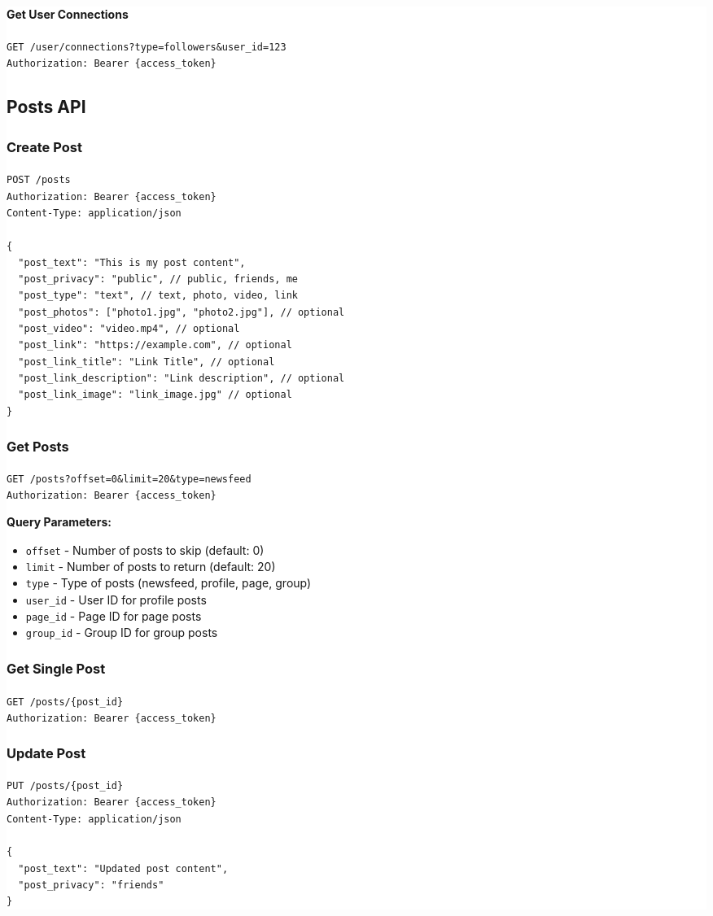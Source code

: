 #### Get User Connections
```http
GET /user/connections?type=followers&user_id=123
Authorization: Bearer {access_token}
```

## Posts API

### Create Post
```http
POST /posts
Authorization: Bearer {access_token}
Content-Type: application/json

{
  "post_text": "This is my post content",
  "post_privacy": "public", // public, friends, me
  "post_type": "text", // text, photo, video, link
  "post_photos": ["photo1.jpg", "photo2.jpg"], // optional
  "post_video": "video.mp4", // optional
  "post_link": "https://example.com", // optional
  "post_link_title": "Link Title", // optional
  "post_link_description": "Link description", // optional
  "post_link_image": "link_image.jpg" // optional
}
```

### Get Posts
```http
GET /posts?offset=0&limit=20&type=newsfeed
Authorization: Bearer {access_token}
```

**Query Parameters:**
- `offset` - Number of posts to skip (default: 0)
- `limit` - Number of posts to return (default: 20)
- `type` - Type of posts (newsfeed, profile, page, group)
- `user_id` - User ID for profile posts
- `page_id` - Page ID for page posts
- `group_id` - Group ID for group posts

### Get Single Post
```http
GET /posts/{post_id}
Authorization: Bearer {access_token}
```

### Update Post
```http
PUT /posts/{post_id}
Authorization: Bearer {access_token}
Content-Type: application/json

{
  "post_text": "Updated post content",
  "post_privacy": "friends"
}
```
